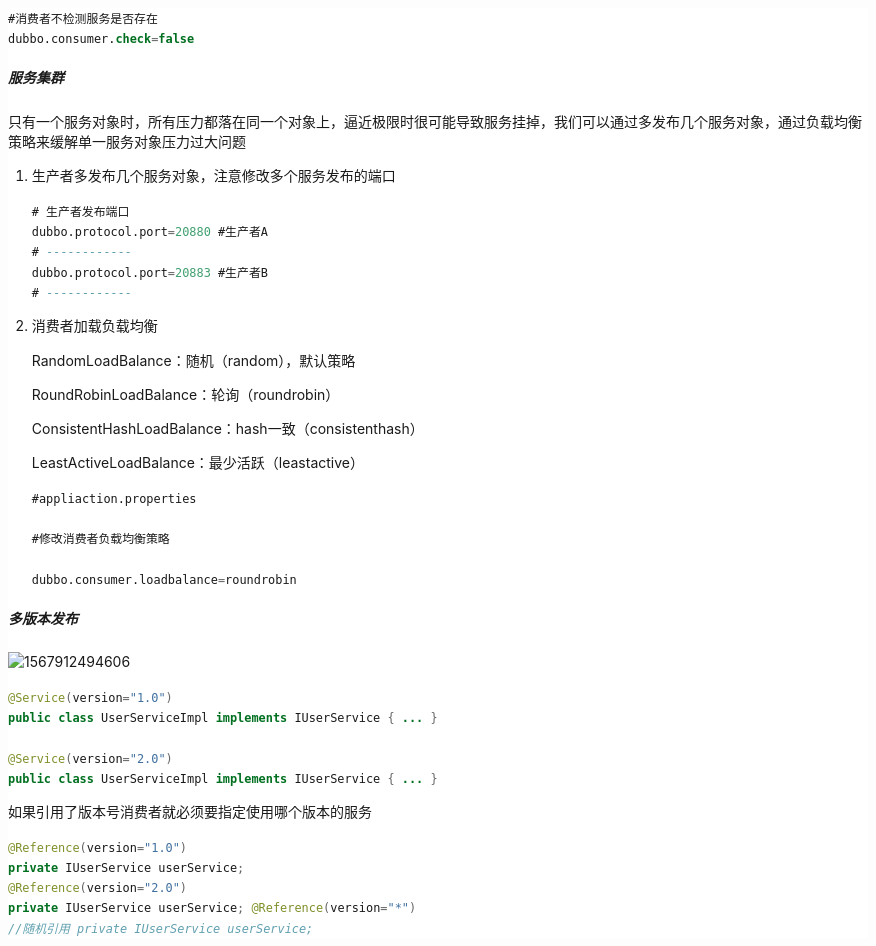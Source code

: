 ```sql
#消费者不检测服务是否存在 
dubbo.consumer.check=false
```



##### **服务集群**

只有一个服务对象时，所有压力都落在同一个对象上，逼近极限时很可能导致服务挂掉，我们可以通过多发布几个服务对象，通过负载均衡策略来缓解单一服务对象压力过大问题

1. 生产者多发布几个服务对象，注意修改多个服务发布的端口

   ```sql
   # 生产者发布端口 
   dubbo.protocol.port=20880 #生产者A 
   # ------------ 
   dubbo.protocol.port=20883 #生产者B 
   # ------------ 
   ```

   

2. 消费者加载负载均衡

   RandomLoadBalance：随机（random），默认策略 

   RoundRobinLoadBalance：轮询（roundrobin） 

   ConsistentHashLoadBalance：hash一致（consistenthash） 

   LeastActiveLoadBalance：最少活跃（leastactive） 

   ```sql
   #appliaction.properties 
   
   #修改消费者负载均衡策略 
   
   dubbo.consumer.loadbalance=roundrobin
   ```

   

##### **多版本发布**

![1567912494606](C:\Users\Zhangxinuser\Desktop\新的学习总结\imgs\1567912494606.png)



```java
@Service(version="1.0") 
public class UserServiceImpl implements IUserService { ... } 

@Service(version="2.0") 
public class UserServiceImpl implements IUserService { ... }
```

如果引用了版本号消费者就必须要指定使用哪个版本的服务

```java
@Reference(version="1.0") 
private IUserService userService; 
@Reference(version="2.0") 
private IUserService userService; @Reference(version="*")
//随机引用 private IUserService userService;
```
